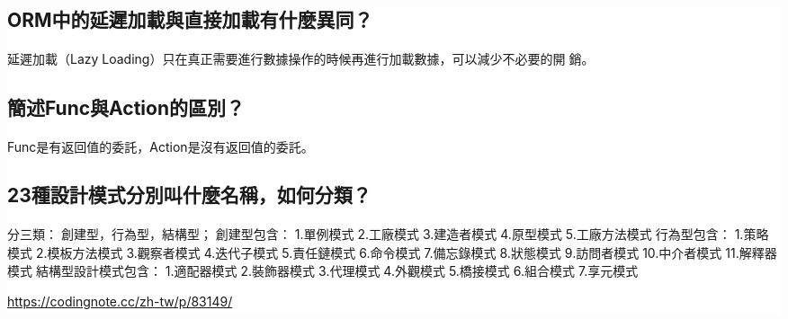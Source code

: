 ## ORM中的延遲加載與直接加載有什麼異同？

延遲加載（Lazy Loading）只在真正需要進行數據操作的時候再進行加載數據，可以減少不必要的開
銷。

## 簡述Func與Action的區別？

Func是有返回值的委託，Action是沒有返回值的委託。

## 23種設計模式分別叫什麼名稱，如何分類？

分三類：
創建型，行為型，結構型；
創建型包含：
1.單例模式
2.工廠模式
3.建造者模式
4.原型模式
5.工廠方法模式
行為型包含：
1.策略模式
2.模板方法模式
3.觀察者模式
4.迭代子模式
5.責任鏈模式
6.命令模式
7.備忘錄模式
8.狀態模式
9.訪問者模式
10.中介者模式
11.解釋器模式
結構型設計模式包含：
1.適配器模式
2.裝飾器模式
3.代理模式
4.外觀模式
5.橋接模式
6.組合模式
7.享元模式

https://codingnote.cc/zh-tw/p/83149/